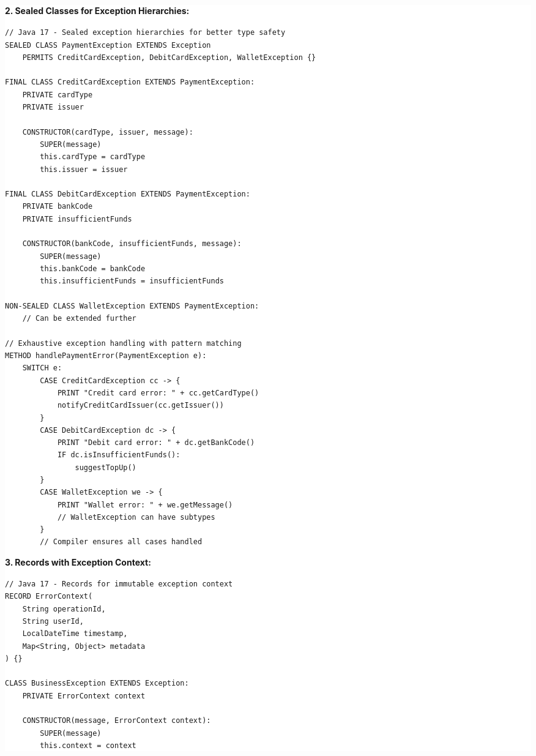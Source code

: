 ```
```

**2. Sealed Classes for Exception Hierarchies:**
```
// Java 17 - Sealed exception hierarchies for better type safety
SEALED CLASS PaymentException EXTENDS Exception 
    PERMITS CreditCardException, DebitCardException, WalletException {}

FINAL CLASS CreditCardException EXTENDS PaymentException:
    PRIVATE cardType
    PRIVATE issuer
    
    CONSTRUCTOR(cardType, issuer, message):
        SUPER(message)
        this.cardType = cardType
        this.issuer = issuer

FINAL CLASS DebitCardException EXTENDS PaymentException:
    PRIVATE bankCode
    PRIVATE insufficientFunds
    
    CONSTRUCTOR(bankCode, insufficientFunds, message):
        SUPER(message)
        this.bankCode = bankCode
        this.insufficientFunds = insufficientFunds

NON-SEALED CLASS WalletException EXTENDS PaymentException:
    // Can be extended further

// Exhaustive exception handling with pattern matching
METHOD handlePaymentError(PaymentException e):
    SWITCH e:
        CASE CreditCardException cc -> {
            PRINT "Credit card error: " + cc.getCardType()
            notifyCreditCardIssuer(cc.getIssuer())
        }
        CASE DebitCardException dc -> {
            PRINT "Debit card error: " + dc.getBankCode()
            IF dc.isInsufficientFunds():
                suggestTopUp()
        }
        CASE WalletException we -> {
            PRINT "Wallet error: " + we.getMessage()
            // WalletException can have subtypes
        }
        // Compiler ensures all cases handled
```

**3. Records with Exception Context:**
```
// Java 17 - Records for immutable exception context
RECORD ErrorContext(
    String operationId,
    String userId,
    LocalDateTime timestamp,
    Map<String, Object> metadata
) {}

CLASS BusinessException EXTENDS Exception:
    PRIVATE ErrorContext context
    
    CONSTRUCTOR(message, ErrorContext context):
        SUPER(message)
        this.context = context
```